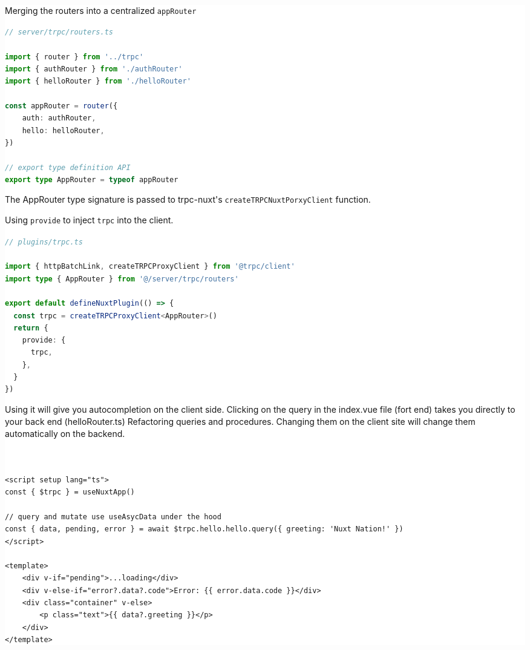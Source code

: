 Merging the routers into a centralized `appRouter`

```ts
// server/trpc/routers.ts

import { router } from '../trpc'
import { authRouter } from './authRouter'
import { helloRouter } from './helloRouter'

const appRouter = router({
	auth: authRouter,
	hello: helloRouter,
})

// export type definition API
export type AppRouter = typeof appRouter
```

The AppRouter type signature is passed to trpc-nuxt's `createTRPCNuxtPorxyClient` function.

Using `provide` to inject `trpc` into the client.

```ts
// plugins/trpc.ts

import { httpBatchLink, createTRPCProxyClient } from '@trpc/client'
import type { AppRouter } from '@/server/trpc/routers'

export default defineNuxtPlugin(() => {
  const trpc = createTRPCProxyClient<AppRouter>()
  return {
    provide: {
      trpc,
    },
  }
})

```

Using it will give you autocompletion on the client side.
Clicking on the query in the index.vue file (fort end) takes you directly to your back end (helloRouter.ts)
Refactoring queries and procedures. Changing them on the client site will change them automatically on the backend.

```vue


<script setup lang="ts">
const { $trpc } = useNuxtApp()

// query and mutate use useAsycData under the hood
const { data, pending, error } = await $trpc.hello.hello.query({ greeting: 'Nuxt Nation!' })
</script>

<template>
	<div v-if="pending">...loading</div>
	<div v-else-if="error?.data?.code">Error: {{ error.data.code }}</div>
	<div class="container" v-else>
		<p class="text">{{ data?.greeting }}</p>
	</div>
</template>

```
